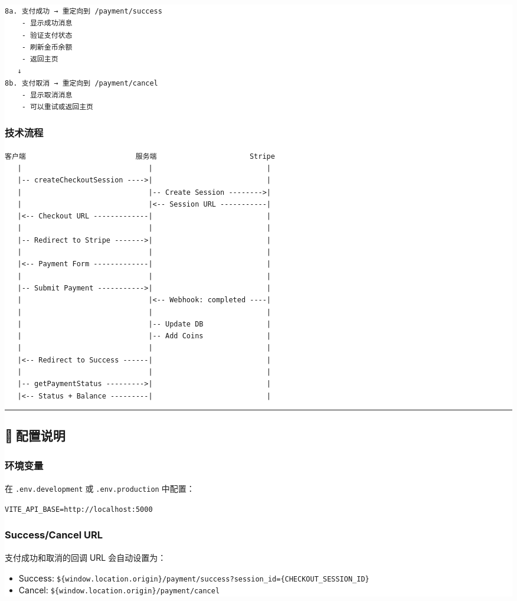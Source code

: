 ```
8a. 支付成功 → 重定向到 /payment/success
    - 显示成功消息
    - 验证支付状态
    - 刷新金币余额
    - 返回主页
   ↓
8b. 支付取消 → 重定向到 /payment/cancel
    - 显示取消消息
    - 可以重试或返回主页
```

### 技术流程

```
客户端                          服务端                      Stripe
   |                              |                           |
   |-- createCheckoutSession ---->|                           |
   |                              |-- Create Session -------->|
   |                              |<-- Session URL -----------|
   |<-- Checkout URL -------------|                           |
   |                              |                           |
   |-- Redirect to Stripe ------->|                           |
   |                              |                           |
   |<-- Payment Form -------------|                           |
   |                              |                           |
   |-- Submit Payment ----------->|                           |
   |                              |<-- Webhook: completed ----|
   |                              |                           |
   |                              |-- Update DB               |
   |                              |-- Add Coins               |
   |                              |                           |
   |<-- Redirect to Success ------|                           |
   |                              |                           |
   |-- getPaymentStatus --------->|                           |
   |<-- Status + Balance ---------|                           |
```

---

## 🔧 配置说明

### 环境变量

在 `.env.development` 或 `.env.production` 中配置：

```env
VITE_API_BASE=http://localhost:5000
```

### Success/Cancel URL

支付成功和取消的回调 URL 会自动设置为：
- Success: `${window.location.origin}/payment/success?session_id={CHECKOUT_SESSION_ID}`
- Cancel: `${window.location.origin}/payment/cancel`
